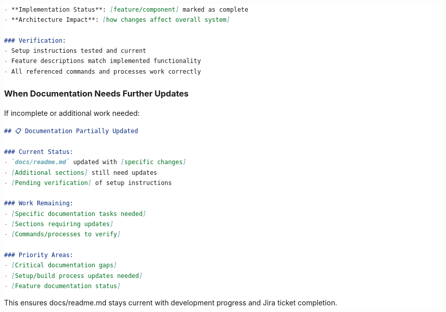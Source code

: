 ```markdown
- **Implementation Status**: [feature/component] marked as complete
- **Architecture Impact**: [how changes affect overall system]

### Verification:
- Setup instructions tested and current
- Feature descriptions match implemented functionality
- All referenced commands and processes work correctly
```

### When Documentation Needs Further Updates
If incomplete or additional work needed:
```markdown
## 📋 Documentation Partially Updated

### Current Status:
- `docs/readme.md` updated with [specific changes]
- [Additional sections] still need updates
- [Pending verification] of setup instructions

### Work Remaining:
- [Specific documentation tasks needed]
- [Sections requiring updates]
- [Commands/processes to verify]

### Priority Areas:
- [Critical documentation gaps]
- [Setup/build process updates needed]
- [Feature documentation status]
```

This ensures docs/readme.md stays current with development progress and Jira ticket completion.